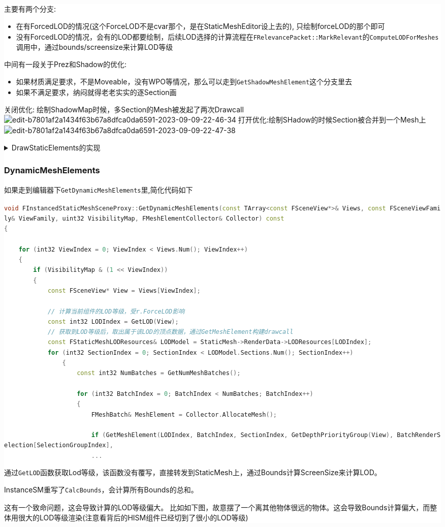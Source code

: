 主要有两个分支:
- 在有ForcedLOD的情况(这个ForceLOD不是cvar那个，是在StaticMeshEditor设上去的), 只绘制forceLOD的那个即可
- 没有ForcedLOD的情况，会有的LOD都要绘制，后续LOD选择的计算流程在`FRelevancePacket::MarkRelevant`的`ComputeLODForMeshes`调用中，通过bounds/screensize来计算LOD等级

中间有一段关于Prez和Shadow的优化:
- 如果材质满足要求，不是Moveable，没有WPO等情况，那么可以走到`GetShadowMeshElement`这个分支里去
- 如果不满足要求，纳闷就得老老实实的逐Section画

关闭优化: 绘制ShadowMap时候，多Section的Mesh被发起了两次Drawcall
![edit-b7801af2a1434f63b67a8dfca0da6591-2023-09-09-22-46-34](https://img.blurredcode.com/img/edit-b7801af2a1434f63b67a8dfca0da6591-2023-09-09-22-46-34.png?x-oss-process=style/compress)
打开优化:绘制SHadow的时候Section被合并到一个Mesh上
![edit-b7801af2a1434f63b67a8dfca0da6591-2023-09-09-22-47-38](https://img.blurredcode.com/img/edit-b7801af2a1434f63b67a8dfca0da6591-2023-09-09-22-47-38.png?x-oss-process=style/compress)

<details DrawStaticElements><summary>DrawStaticElements的实现</summary></details>

### DynamicMeshElements
如果走到编辑器下`GetDynamicMeshElements`里,简化代码如下

```cpp
void FInstancedStaticMeshSceneProxy::GetDynamicMeshElements(const TArray<const FSceneView*>& Views, const FSceneViewFamily& ViewFamily, uint32 VisibilityMap, FMeshElementCollector& Collector) const
{

    for (int32 ViewIndex = 0; ViewIndex < Views.Num(); ViewIndex++)
    {
        if (VisibilityMap & (1 << ViewIndex))
        {
            const FSceneView* View = Views[ViewIndex];

            // 计算当前组件的LOD等级，受r.ForceLOD影响
            const int32 LODIndex = GetLOD(View);
            // 获取到LOD等级后，取出属于该LOD的顶点数据，通过GetMeshElement构建drawcall
            const FStaticMeshLODResources& LODModel = StaticMesh->RenderData->LODResources[LODIndex];
            for (int32 SectionIndex = 0; SectionIndex < LODModel.Sections.Num(); SectionIndex++)
                {
                    const int32 NumBatches = GetNumMeshBatches();

                    for (int32 BatchIndex = 0; BatchIndex < NumBatches; BatchIndex++)
                    {
                        FMeshBatch& MeshElement = Collector.AllocateMesh();

                        if (GetMeshElement(LODIndex, BatchIndex, SectionIndex, GetDepthPriorityGroup(View), BatchRenderSelection[SelectionGroupIndex], 
                        ...
```

通过`GetLOD`函数获取Lod等级，该函数没有覆写，直接转发到StaticMesh上，通过Bounds计算ScreenSize来计算LOD。

InstanceSM重写了`CalcBounds`，会计算所有Bounds的总和。

这有一个致命问题，这会导致计算的LOD等级偏大。
比如如下图，故意摆了一个离其他物体很远的物体。这会导致Bounds计算偏大，而整体用很大的LOD等级渲染(注意看背后的HISM组件已经切到了很小的LOD等级)
